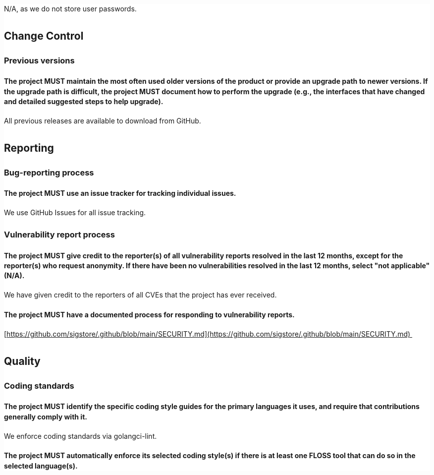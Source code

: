 N/A, as we do not store user passwords.

## Change Control

### Previous versions

#### The project MUST maintain the most often used older versions of the product or provide an upgrade path to newer versions. If the upgrade path is difficult, the project MUST document how to perform the upgrade (e.g., the interfaces that have changed and detailed suggested steps to help upgrade). 

All previous releases are available to download from GitHub.

## Reporting

### Bug-reporting process

#### The project MUST use an issue tracker for tracking individual issues. 

We use GitHub Issues for all issue tracking.

### Vulnerability report process

#### The project MUST give credit to the reporter(s) of all vulnerability reports resolved in the last 12 months, except for the reporter(s) who request anonymity. If there have been no vulnerabilities resolved in the last 12 months, select "not applicable" (N/A).

We have given credit to the reporters of all CVEs that the project has ever received.

#### The project MUST have a documented process for responding to vulnerability reports.

[https://github.com/sigstore/.github/blob/main/SECURITY.md](https://github.com/sigstore/.github/blob/main/SECURITY.md) 

## Quality

### Coding standards

#### The project MUST identify the specific coding style guides for the primary languages it uses, and require that contributions generally comply with it.  

We enforce coding standards via golangci-lint.

#### The project MUST automatically enforce its selected coding style(s) if there is at least one FLOSS tool that can do so in the selected language(s). 
